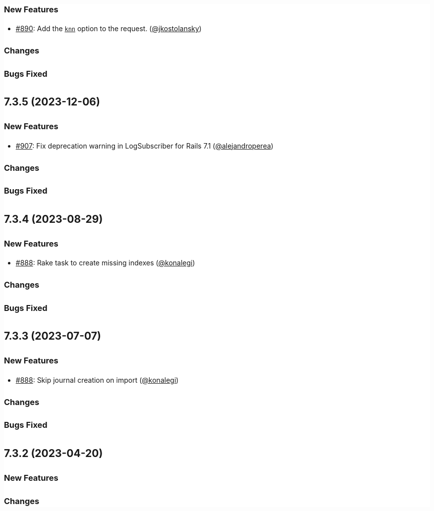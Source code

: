 ### New Features

* [#890](https://github.com/toptal/chewy/pull/890): Add the [`knn`](https://www.elastic.co/guide/en/elasticsearch/reference/current/knn-search.html) option to the request. ([@jkostolansky][])

### Changes

### Bugs Fixed

## 7.3.5 (2023-12-06)

### New Features

* [#907](https://github.com/toptal/chewy/pull/907): Fix deprecation warning in LogSubscriber for Rails 7.1 ([@alejandroperea](https://github.com/alejandroperea))

### Changes

### Bugs Fixed

## 7.3.4 (2023-08-29)

### New Features

* [#888](https://github.com/toptal/chewy/pull/892): Rake task to create missing indexes ([@konalegi](https://github.com/konalegi))

### Changes

### Bugs Fixed

## 7.3.3 (2023-07-07)

### New Features

* [#888](https://github.com/toptal/chewy/pull/888/files): Skip journal creation on import ([@konalegi](https://github.com/konalegi))

### Changes

### Bugs Fixed

## 7.3.2 (2023-04-20)

### New Features

### Changes


[@0x0badc0de]: https://github.com/0x0badc0de
[@AgeevAndrew]: https://github.com/AgeevAndrew
[@aglushkov]: https://github.com/aglushkov
[@AlexVPopov]: https://github.com/AlexVPopov
[@AndreySavelyev]: https://github.com/AndreySavelyev
[@afg419]: https://github.com/afg419
[@arion]: https://github.com/arion
[@arturtr]: https://github.com/arturtr
[@averell23]: https://github.com/averell23
[@baronworks]: https://github.com/baronworks
[@barthez]: https://github.com/barthez
[@bbatsov]: https://github.com/bbatsov
[@bhacaz]: https://github.com/bhacaz
[@biow0lf]: https://github.com/biow0lf
[@Borzik]: https://github.com/Borzik
[@caldwecr]: https://github.com/caldwecr
[@chrisandreae]: https://github.com/chrisandreae
[@clupprich]: https://github.com/clupprich
[@dalthon]: https://github.com/dalthon
[@davekaro]: https://github.com/davekaro
[@dck]: https://github.com/dck
[@dm1try]: https://github.com/dm1try
[@dmitry]: https://github.com/dmitry
[@dnd]: https://github.com/dnd
[@DNNX]: https://github.com/DNNX
[@eManPrague]: https://github.com/eManPrague
[@eproulx-petalmd]: https://github.com/eproulx-petalmd
[@fabiotomio]: https://github.com/fabiotomio
[@feymartynov]: https://github.com/feymartynov
[@gseddon]: https://github.com/gseddon
[@guigs]: https://github.com/guigs
[@heartfulbird]: https://github.com/heartfulbird
[@henrebotha]: https://github.com/henrebotha
[@inbeom]: https://github.com/inbeom
[@jesjos]: https://github.com/jesjos
[@JF-Lalonde]: https://github.com/JF-Lalonde
[@jiajiawang]: https://github.com/jiajiawang
[@jimmybaker]: https://github.com/jimmybaker
[@jirikolarik]: https://github.com/jirikolarik
[@jirutka]: https://github.com/jirutka
[@jkostolansky]: https://github.com/jkostolansky
[@joeljunstrom]: https://github.com/joeljunstrom
[@jondavidford]: https://github.com/jondavidford
[@joonty]: https://github.com/joonty
[@josecoelho]: https://github.com/josecoelho
[@josephchoe]: https://github.com/josephchoe
[@jshirley]: https://github.com/jshirley
[@ka8725]: https://github.com/ka8725
[@kolauren]: https://github.com/kolauren
[@konalegi]: https://github.com/konalegi
[@lardawge]: https://github.com/lardawge
[@leemhenson]: https://github.com/leemhenson
[@Linuus]: https://github.com/Linuus
[@lowang]: https://github.com/lowang
[@mainameiz]: https://github.com/mainameiz
[@MarkMurphy]: https://github.com/MarkMurphy
[@marshall]: https://github.com/marshall
[@matchbookmac]: https://github.com/matchbookmac
[@matthee]: https://github.com/matthee
[@mattzollinhofer]: https://github.com/mattzollinhofer
[@menglewis]: https://github.com/menglewis
[@mikeyhogarth]: https://github.com/mikeyhogarth
[@milk1000cc]: https://github.com/milk1000cc
[@mkcode]: https://github.com/mkcode
[@mpeychich]: https://github.com/mpeychich
[@mrbrdo]: https://github.com/mrbrdo
[@mrzasa]: https://github.com/mrzasa
[@musaffa]: https://github.com/musaffa
[@nattfodd]: https://github.com/nattfodd
[@okliv]: https://github.com/okliv
[@olancheg]: https://github.com/olancheg
[@parallel588]: https://github.com/parallel588
[@pyromaniac]: https://github.com/pyromaniac
[@rabotyaga]: https://github.com/rabotyaga
[@reidab]: https://github.com/reidab
[@robacarp]: https://github.com/robacarp
[@robertasg]: https://github.com/robertasg
[@rschellhorn]: https://github.com/rschellhorn
[@sergey-kintsel]: https://github.com/sergey-kintsel
[@sergeygaychuk]: https://github.com/sergeygaychuk
[@SeTeM]: https://github.com/SeTeM
[@sevab]: https://github.com/sevab
[@sharkzp]: https://github.com/sharkzp
[@socialchorus]: https://github.com/socialchorus
[@taylor-au]: https://github.com/taylor-au
[@TikiTDO]: https://github.com/TikiTDO
[@undr]: https://github.com/undr
[@Vitalina-Vakulchyk]: https://github.com/Vitalina-Vakulchyk
[@webgago]: https://github.com/webgago
[@yahooguntu]: https://github.com/yahooguntu